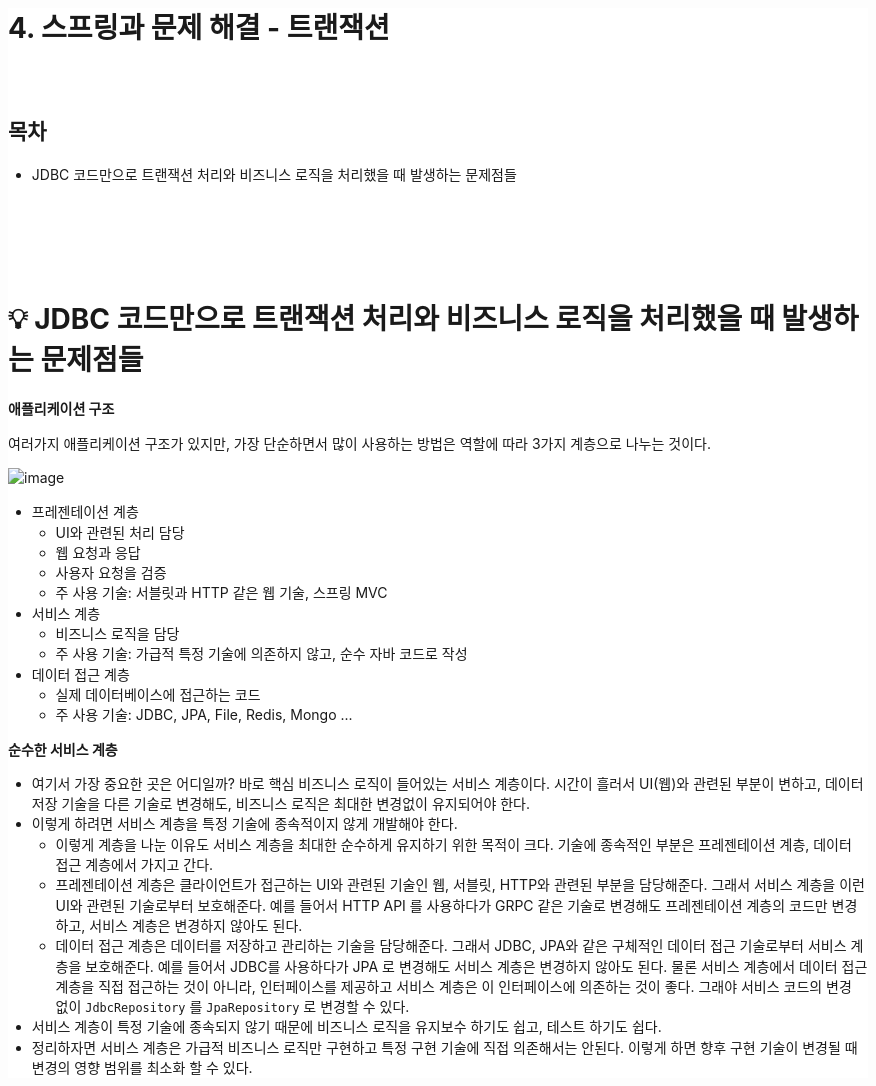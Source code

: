 # 4. 스프링과 문제 해결 - 트랜잭션

<br/>

## 목차
- JDBC 코드만으로 트랜잭션 처리와 비즈니스 로직을 처리했을 때 발생하는 문제점들

<br/>

<br/>

<br/>

# 💡 JDBC 코드만으로 트랜잭션 처리와 비즈니스 로직을 처리했을 때 발생하는 문제점들

**애플리케이션 구조**

여러가지 애플리케이션 구조가 있지만, 가장 단순하면서 많이 사용하는 방법은 역할에 따라 3가지 계층으로 나누는 것이다.

![image](https://user-images.githubusercontent.com/83503188/188111444-7406219b-baf3-4fb9-b8ab-9485195e5d49.png)

- 프레젠테이션 계층
    - UI와 관련된 처리 담당
    - 웹 요청과 응답
    - 사용자 요청을 검증
    - 주 사용 기술: 서블릿과 HTTP 같은 웹 기술, 스프링 MVC
- 서비스 계층
    - 비즈니스 로직을 담당
    - 주 사용 기술: 가급적 특정 기술에 의존하지 않고, 순수 자바 코드로 작성
- 데이터 접근 계층
    - 실제 데이터베이스에 접근하는 코드
    - 주 사용 기술: JDBC, JPA, File, Redis, Mongo ...

**순수한 서비스 계층**

- 여기서 가장 중요한 곳은 어디일까? 바로 핵심 비즈니스 로직이 들어있는 서비스 계층이다. 시간이 흘러서 UI(웹)와 관련된 부분이 변하고, 데이터 저장 기술을 다른 기술로 변경해도, 비즈니스 로직은 최대한
  변경없이 유지되어야 한다.
- 이렇게 하려면 서비스 계층을 특정 기술에 종속적이지 않게 개발해야 한다.
    - 이렇게 계층을 나눈 이유도 서비스 계층을 최대한 순수하게 유지하기 위한 목적이 크다. 기술에 종속적인 부분은 프레젠테이션 계층, 데이터 접근 계층에서 가지고 간다.
    - 프레젠테이션 계층은 클라이언트가 접근하는 UI와 관련된 기술인 웹, 서블릿, HTTP와 관련된 부분을 담당해준다. 그래서 서비스 계층을 이런 UI와 관련된 기술로부터 보호해준다. 예를 들어서 HTTP
      API 를 사용하다가 GRPC 같은 기술로 변경해도 프레젠테이션 계층의 코드만 변경하고, 서비스 계층은 변경하지 않아도 된다.
    - 데이터 접근 계층은 데이터를 저장하고 관리하는 기술을 담당해준다. 그래서 JDBC, JPA와 같은 구체적인 데이터 접근 기술로부터 서비스 계층을 보호해준다. 예를 들어서 JDBC를 사용하다가 JPA 로
      변경해도 서비스 계층은 변경하지 않아도 된다. 물론 서비스 계층에서 데이터 접근 계층을 직접 접근하는 것이 아니라, 인터페이스를 제공하고 서비스 계층은 이 인터페이스에 의존하는 것이 좋다. 그래야 서비스
      코드의 변경 없이 `JdbcRepository` 를 `JpaRepository` 로 변경할 수 있다.
- 서비스 계층이 특정 기술에 종속되지 않기 때문에 비즈니스 로직을 유지보수 하기도 쉽고, 테스트 하기도 쉽다.
- 정리하자면 서비스 계층은 가급적 비즈니스 로직만 구현하고 특정 구현 기술에 직접 의존해서는 안된다. 이렇게 하면 향후 구현 기술이 변경될 때 변경의 영향 범위를 최소화 할 수 있다.
